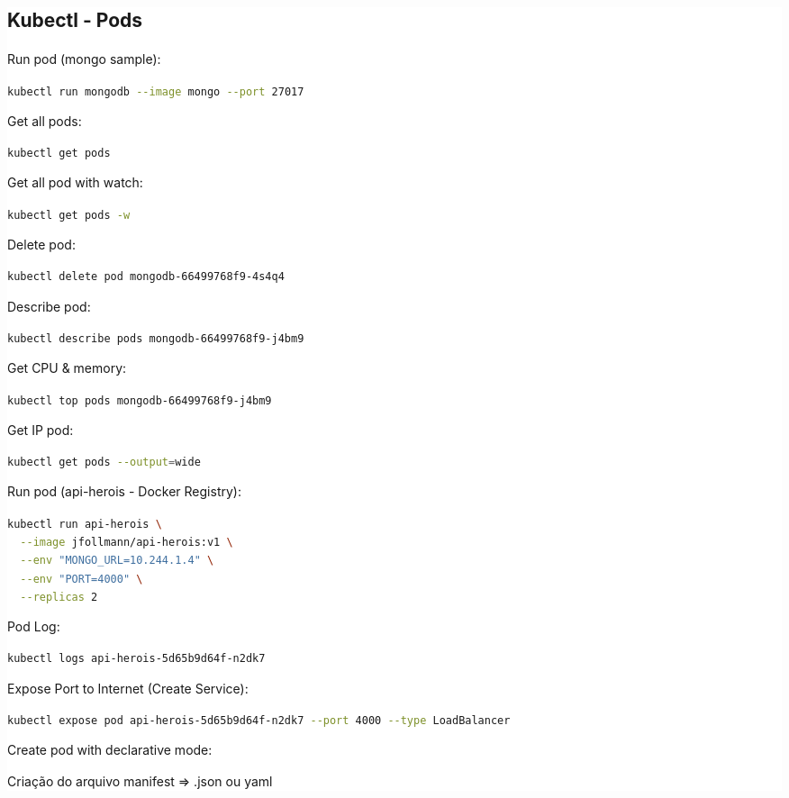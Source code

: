 ## Kubectl - Pods

Run pod (mongo sample): 
```bash
kubectl run mongodb --image mongo --port 27017
```

Get all pods: 
```bash
kubectl get pods
```

Get all pod with watch:
```bash
kubectl get pods -w
```

Delete pod:
```bash
kubectl delete pod mongodb-66499768f9-4s4q4
```

Describe pod:
```bash
kubectl describe pods mongodb-66499768f9-j4bm9
```

Get CPU & memory:
```bash
kubectl top pods mongodb-66499768f9-j4bm9
```

Get IP pod:
```bash
kubectl get pods --output=wide
```

Run pod (api-herois - Docker Registry):
```bash
kubectl run api-herois \
  --image jfollmann/api-herois:v1 \
  --env "MONGO_URL=10.244.1.4" \
  --env "PORT=4000" \
  --replicas 2
```

Pod Log:
```bash
kubectl logs api-herois-5d65b9d64f-n2dk7
```

Expose Port to Internet (Create Service):
```bash
kubectl expose pod api-herois-5d65b9d64f-n2dk7 --port 4000 --type LoadBalancer
```

Create pod with declarative mode:

Criação do arquivo manifest => .json ou yaml
